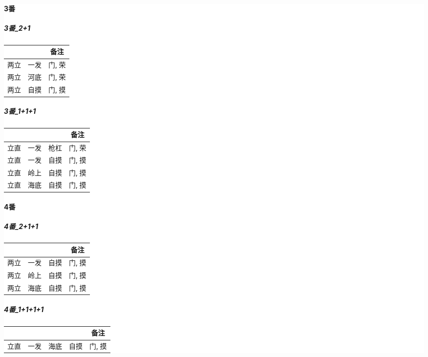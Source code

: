 #### 3番

##### 3番_2+1

|    |    |  备注  |
|:--:|:--:|:----:|
| 两立 | 一发 | 门, 荣 |
| 两立 | 河底 | 门, 荣 |
| 两立 | 自摸 | 门, 摸 |

##### 3番_1+1+1

|    |    |    |  备注  |
|:--:|:--:|:--:|:----:|
| 立直 | 一发 | 枪杠 | 门, 荣 |
| 立直 | 一发 | 自摸 | 门, 摸 |
| 立直 | 岭上 | 自摸 | 门, 摸 |
| 立直 | 海底 | 自摸 | 门, 摸 |

#### 4番

##### 4番_2+1+1

|    |    |    |  备注  |
|:--:|:--:|:--:|:----:|
| 两立 | 一发 | 自摸 | 门, 摸 |
| 两立 | 岭上 | 自摸 | 门, 摸 |
| 两立 | 海底 | 自摸 | 门, 摸 |

##### 4番_1+1+1+1

|    |    |    |    |  备注  |
|:--:|:--:|:--:|:--:|:----:|
| 立直 | 一发 | 海底 | 自摸 | 门, 摸 |
